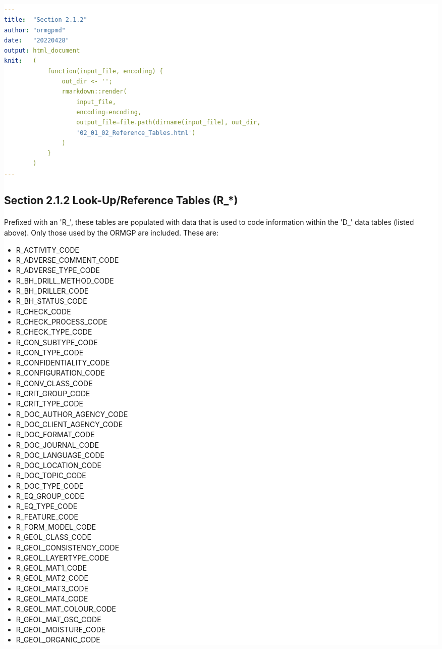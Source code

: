 ```yaml
---
title:  "Section 2.1.2"
author: "ormgpmd"
date:   "20220428"
output: html_document
knit:   (
            function(input_file, encoding) {
                out_dir <- '';
                rmarkdown::render(
                    input_file,
                    encoding=encoding,
                    output_file=file.path(dirname(input_file), out_dir,
                    '02_01_02_Reference_Tables.html')
                )
            }
        )
---
```


## Section 2.1.2 Look-Up/Reference Tables (R_\*)

Prefixed with an 'R_', these tables are populated with data that is used to code information within the 'D_' data tables (listed above).  Only those used by the ORMGP are included.  These are:

* R_ACTIVITY_CODE
* R_ADVERSE_COMMENT_CODE
* R_ADVERSE_TYPE_CODE
* R_BH_DRILL_METHOD_CODE
* R_BH_DRILLER_CODE
* R_BH_STATUS_CODE
* R_CHECK_CODE
* R_CHECK_PROCESS_CODE
* R_CHECK_TYPE_CODE
* R_CON_SUBTYPE_CODE
* R_CON_TYPE_CODE
* R_CONFIDENTIALITY_CODE
* R_CONFIGURATION_CODE
* R_CONV_CLASS_CODE
* R_CRIT_GROUP_CODE
* R_CRIT_TYPE_CODE
* R_DOC_AUTHOR_AGENCY_CODE
* R_DOC_CLIENT_AGENCY_CODE
* R_DOC_FORMAT_CODE
* R_DOC_JOURNAL_CODE
* R_DOC_LANGUAGE_CODE
* R_DOC_LOCATION_CODE
* R_DOC_TOPIC_CODE
* R_DOC_TYPE_CODE
* R_EQ_GROUP_CODE
* R_EQ_TYPE_CODE
* R_FEATURE_CODE
* R_FORM_MODEL_CODE
* R_GEOL_CLASS_CODE
* R_GEOL_CONSISTENCY_CODE
* R_GEOL_LAYERTYPE_CODE
* R_GEOL_MAT1_CODE
* R_GEOL_MAT2_CODE
* R_GEOL_MAT3_CODE
* R_GEOL_MAT4_CODE
* R_GEOL_MAT_COLOUR_CODE
* R_GEOL_MAT_GSC_CODE
* R_GEOL_MOISTURE_CODE
* R_GEOL_ORGANIC_CODE